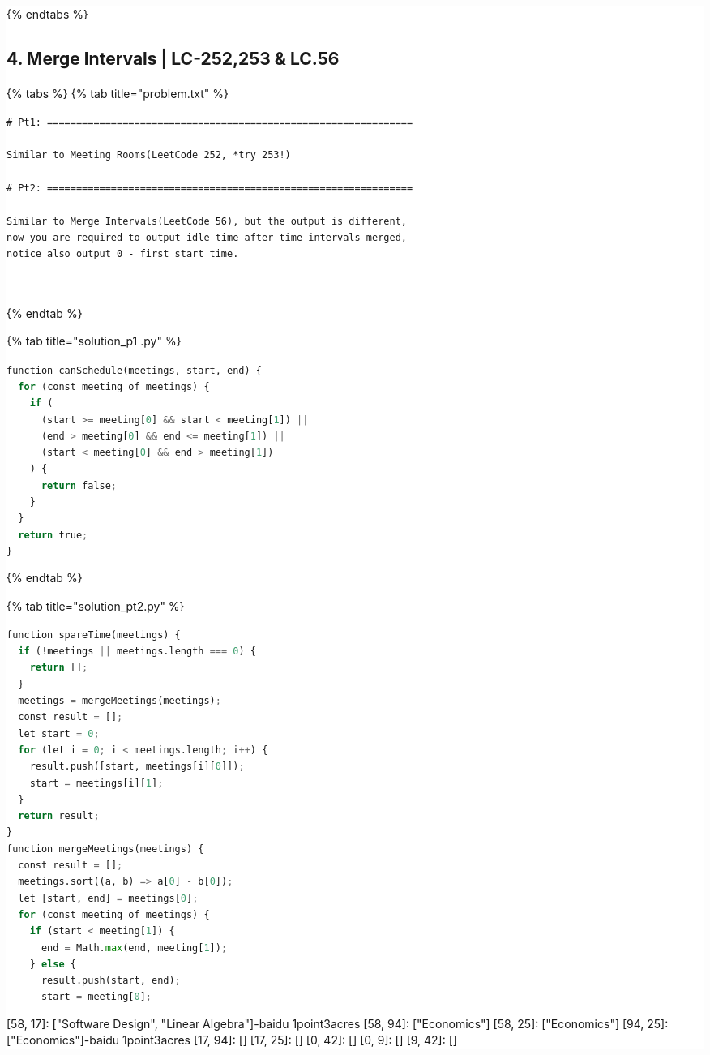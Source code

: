 {% endtabs %}



## 4. Merge Intervals \| LC-252,253 & LC.56

{% tabs %}
{% tab title="problem.txt" %}
```text
# Pt1: ===============================================================

Similar to Meeting Rooms(LeetCode 252, *try 253!)

# Pt2: ===============================================================

Similar to Merge Intervals(LeetCode 56), but the output is different, 
now you are required to output idle time after time intervals merged, 
notice also output 0 - first start time.



```
{% endtab %}

{% tab title="solution\_p1 .py" %}
```python
function canSchedule(meetings, start, end) {
  for (const meeting of meetings) {
    if (
      (start >= meeting[0] && start < meeting[1]) ||
      (end > meeting[0] && end <= meeting[1]) ||
      (start < meeting[0] && end > meeting[1])
    ) {
      return false;
    }
  }
  return true;
}
```
{% endtab %}

{% tab title="solution\_pt2.py" %}
```python
function spareTime(meetings) {
  if (!meetings || meetings.length === 0) {
    return [];
  }
  meetings = mergeMeetings(meetings);
  const result = [];
  let start = 0;
  for (let i = 0; i < meetings.length; i++) {
    result.push([start, meetings[i][0]]);
    start = meetings[i][1];
  }
  return result;
}
function mergeMeetings(meetings) {
  const result = [];
  meetings.sort((a, b) => a[0] - b[0]);
  let [start, end] = meetings[0];
  for (const meeting of meetings) {
    if (start < meeting[1]) {
      end = Math.max(end, meeting[1]);
    } else {
      result.push(start, end);
      start = meeting[0];
```

  [58, 17]: ["Software Design", "Linear Algebra"]-baidu 1point3acres
  [58, 94]: ["Economics"]
  [58, 25]: ["Economics"]
  [94, 25]: ["Economics"]-baidu 1point3acres
  [17, 94]: []
  [17, 25]: []
  [0, 42]: []
  [0, 9]: []
  [9, 42]: []